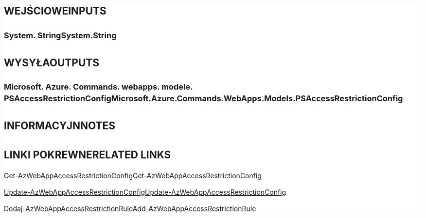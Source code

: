 ## <span data-ttu-id="63763-148">WEJŚCIOWE</span><span class="sxs-lookup"><span data-stu-id="63763-148">INPUTS</span></span>

### <span data-ttu-id="63763-149">System. String</span><span class="sxs-lookup"><span data-stu-id="63763-149">System.String</span></span>

## <span data-ttu-id="63763-150">WYSYŁA</span><span class="sxs-lookup"><span data-stu-id="63763-150">OUTPUTS</span></span>

### <span data-ttu-id="63763-151">Microsoft. Azure. Commands. webapps. modele. PSAccessRestrictionConfig</span><span class="sxs-lookup"><span data-stu-id="63763-151">Microsoft.Azure.Commands.WebApps.Models.PSAccessRestrictionConfig</span></span>

## <span data-ttu-id="63763-152">INFORMACYJN</span><span class="sxs-lookup"><span data-stu-id="63763-152">NOTES</span></span>

## <span data-ttu-id="63763-153">LINKI POKREWNE</span><span class="sxs-lookup"><span data-stu-id="63763-153">RELATED LINKS</span></span>

[<span data-ttu-id="63763-154">Get-AzWebAppAccessRestrictionConfig</span><span class="sxs-lookup"><span data-stu-id="63763-154">Get-AzWebAppAccessRestrictionConfig</span></span>](./Get-AzWebAppAccessRestrictionConfig.md)

[<span data-ttu-id="63763-155">Update-AzWebAppAccessRestrictionConfig</span><span class="sxs-lookup"><span data-stu-id="63763-155">Update-AzWebAppAccessRestrictionConfig</span></span>](./Update-AzWebAppAccessRestrictionConfig.md)

[<span data-ttu-id="63763-156">Dodaj-AzWebAppAccessRestrictionRule</span><span class="sxs-lookup"><span data-stu-id="63763-156">Add-AzWebAppAccessRestrictionRule</span></span>](./Add-AzWebAppAccessRestrictionRule.md)

